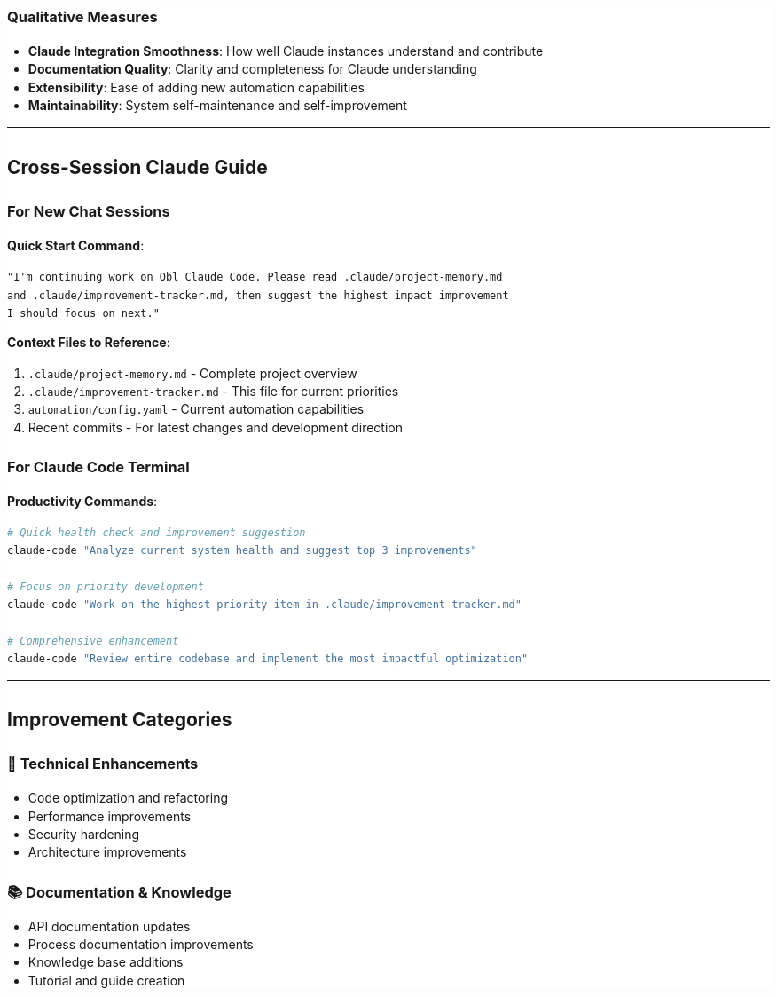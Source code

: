 ### Qualitative Measures  
- **Claude Integration Smoothness**: How well Claude instances understand and contribute
- **Documentation Quality**: Clarity and completeness for Claude understanding
- **Extensibility**: Ease of adding new automation capabilities
- **Maintainability**: System self-maintenance and self-improvement

---

## Cross-Session Claude Guide

### For New Chat Sessions
**Quick Start Command**:
```
"I'm continuing work on Obl Claude Code. Please read .claude/project-memory.md 
and .claude/improvement-tracker.md, then suggest the highest impact improvement 
I should focus on next."
```

**Context Files to Reference**:
1. `.claude/project-memory.md` - Complete project overview
2. `.claude/improvement-tracker.md` - This file for current priorities  
3. `automation/config.yaml` - Current automation capabilities
4. Recent commits - For latest changes and development direction

### For Claude Code Terminal
**Productivity Commands**:
```bash
# Quick health check and improvement suggestion
claude-code "Analyze current system health and suggest top 3 improvements"

# Focus on priority development
claude-code "Work on the highest priority item in .claude/improvement-tracker.md"

# Comprehensive enhancement
claude-code "Review entire codebase and implement the most impactful optimization"
```

---

## Improvement Categories

### 🔧 **Technical Enhancements**
- Code optimization and refactoring
- Performance improvements
- Security hardening
- Architecture improvements

### 📚 **Documentation & Knowledge**  
- API documentation updates
- Process documentation improvements
- Knowledge base additions
- Tutorial and guide creation

